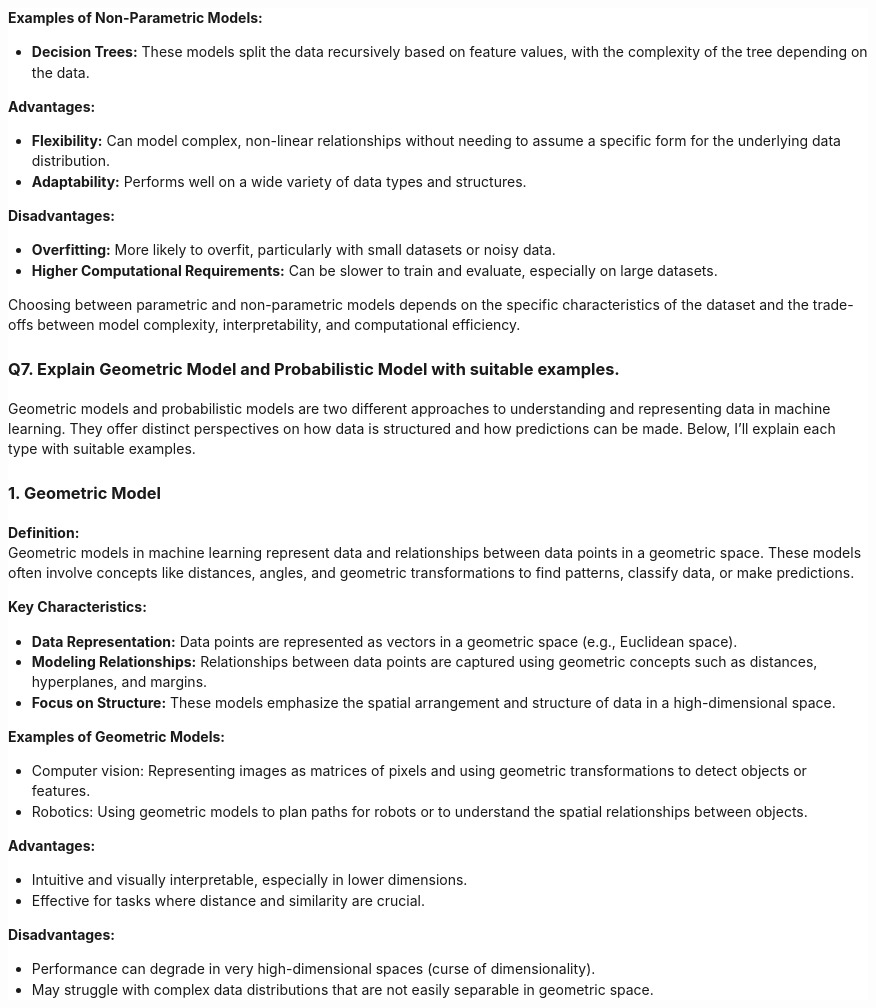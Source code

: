 **Examples of Non-Parametric Models:**

- **Decision Trees:** These models split the data recursively based on feature values, with the complexity of the tree depending on the data.


**Advantages:**
- **Flexibility:** Can model complex, non-linear relationships without needing to assume a specific form for the underlying data distribution.
- **Adaptability:** Performs well on a wide variety of data types and structures.

**Disadvantages:**
- **Overfitting:** More likely to overfit, particularly with small datasets or noisy data.
- **Higher Computational Requirements:** Can be slower to train and evaluate, especially on large datasets.


Choosing between parametric and non-parametric models depends on the specific characteristics of the dataset and the trade-offs between model complexity, interpretability, and computational efficiency.

### Q7. Explain Geometric Model and Probabilistic Model with suitable examples.

Geometric models and probabilistic models are two different approaches to understanding and representing data in machine learning. They offer distinct perspectives on how data is structured and how predictions can be made. Below, I’ll explain each type with suitable examples.

### **1. Geometric Model**

**Definition:**  
Geometric models in machine learning represent data and relationships between data points in a geometric space. These models often involve concepts like distances, angles, and geometric transformations to find patterns, classify data, or make predictions.


**Key Characteristics:**
- **Data Representation:** Data points are represented as vectors in a geometric space (e.g., Euclidean space).
- **Modeling Relationships:** Relationships between data points are captured using geometric concepts such as distances, hyperplanes, and margins.
- **Focus on Structure:** These models emphasize the spatial arrangement and structure of data in a high-dimensional space.

**Examples of Geometric Models:**

- Computer vision: Representing images as matrices of pixels and using geometric transformations to detect objects or features.
- Robotics: Using geometric models to plan paths for robots or to understand the spatial relationships between objects.

**Advantages:**
- Intuitive and visually interpretable, especially in lower dimensions.
- Effective for tasks where distance and similarity are crucial.

**Disadvantages:**
- Performance can degrade in very high-dimensional spaces (curse of dimensionality).
- May struggle with complex data distributions that are not easily separable in geometric space.
